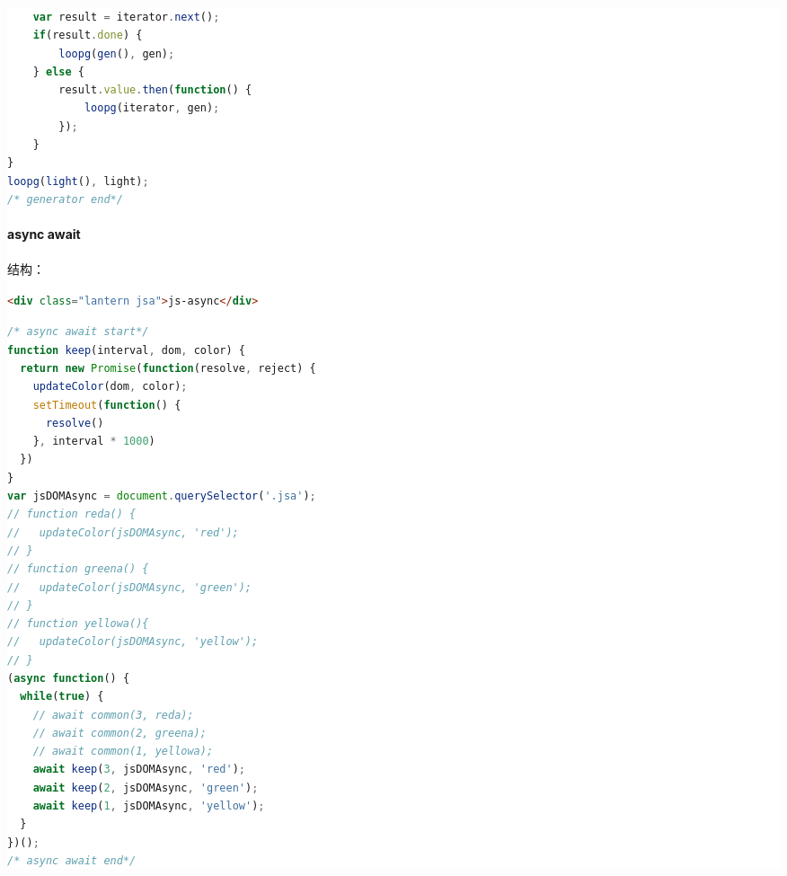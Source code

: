 ```javascript
    var result = iterator.next();
    if(result.done) {
        loopg(gen(), gen);
    } else {
        result.value.then(function() {
            loopg(iterator, gen);
        });
    }
}
loopg(light(), light);
/* generator end*/
```

#### async await

结构：

```html
<div class="lantern jsa">js-async</div>
```

```javascript
/* async await start*/
function keep(interval, dom, color) {
  return new Promise(function(resolve, reject) {
    updateColor(dom, color);
    setTimeout(function() {
      resolve()
    }, interval * 1000)
  })
}
var jsDOMAsync = document.querySelector('.jsa');
// function reda() {
//   updateColor(jsDOMAsync, 'red');
// }
// function greena() {
//   updateColor(jsDOMAsync, 'green');
// }
// function yellowa(){
//   updateColor(jsDOMAsync, 'yellow');
// }
(async function() {
  while(true) {
    // await common(3, reda);
    // await common(2, greena);
    // await common(1, yellowa);
    await keep(3, jsDOMAsync, 'red');
    await keep(2, jsDOMAsync, 'green');
    await keep(1, jsDOMAsync, 'yellow');
  }
})();
/* async await end*/
```
